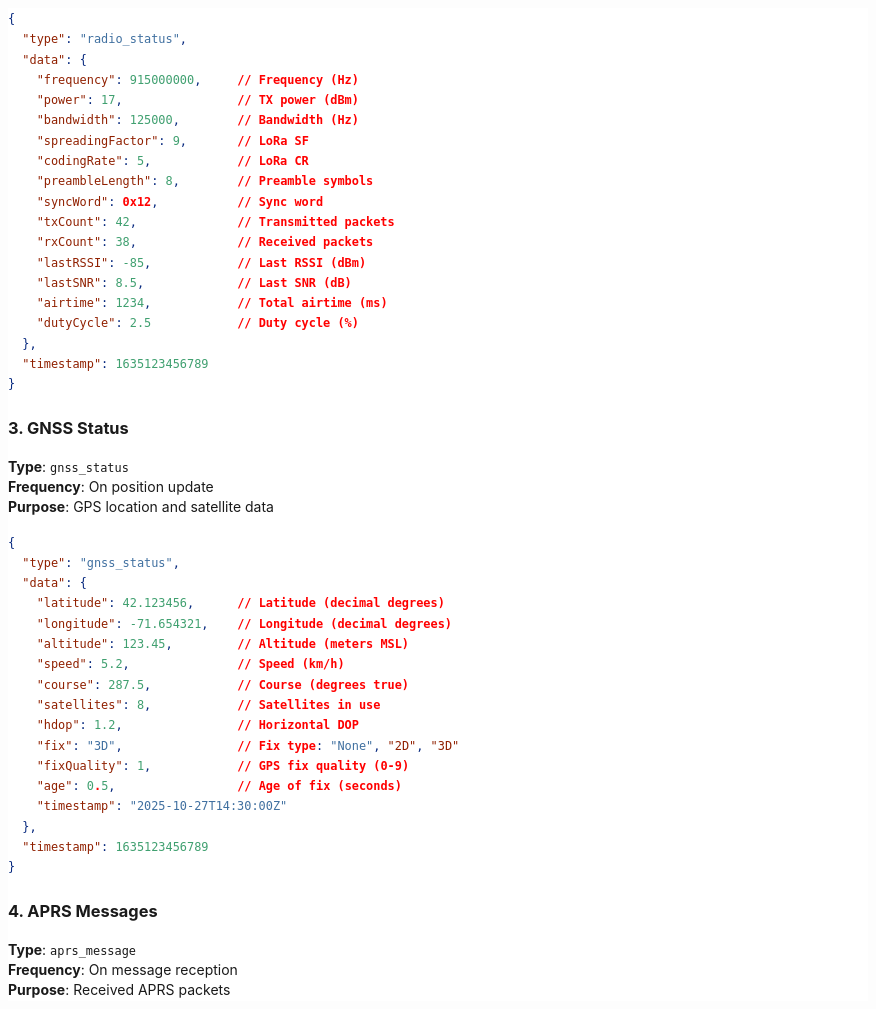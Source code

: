 ```json
{
  "type": "radio_status", 
  "data": {
    "frequency": 915000000,     // Frequency (Hz)
    "power": 17,                // TX power (dBm)
    "bandwidth": 125000,        // Bandwidth (Hz)
    "spreadingFactor": 9,       // LoRa SF
    "codingRate": 5,            // LoRa CR
    "preambleLength": 8,        // Preamble symbols
    "syncWord": 0x12,           // Sync word
    "txCount": 42,              // Transmitted packets
    "rxCount": 38,              // Received packets
    "lastRSSI": -85,            // Last RSSI (dBm)
    "lastSNR": 8.5,             // Last SNR (dB)
    "airtime": 1234,            // Total airtime (ms)
    "dutyCycle": 2.5            // Duty cycle (%)
  },
  "timestamp": 1635123456789
}
```

### 3. GNSS Status
**Type**: `gnss_status`  
**Frequency**: On position update  
**Purpose**: GPS location and satellite data

```json
{
  "type": "gnss_status",
  "data": {
    "latitude": 42.123456,      // Latitude (decimal degrees)
    "longitude": -71.654321,    // Longitude (decimal degrees)
    "altitude": 123.45,         // Altitude (meters MSL)
    "speed": 5.2,               // Speed (km/h)
    "course": 287.5,            // Course (degrees true)
    "satellites": 8,            // Satellites in use
    "hdop": 1.2,                // Horizontal DOP
    "fix": "3D",                // Fix type: "None", "2D", "3D"
    "fixQuality": 1,            // GPS fix quality (0-9)
    "age": 0.5,                 // Age of fix (seconds)
    "timestamp": "2025-10-27T14:30:00Z"
  },
  "timestamp": 1635123456789
}
```

### 4. APRS Messages
**Type**: `aprs_message`  
**Frequency**: On message reception  
**Purpose**: Received APRS packets
